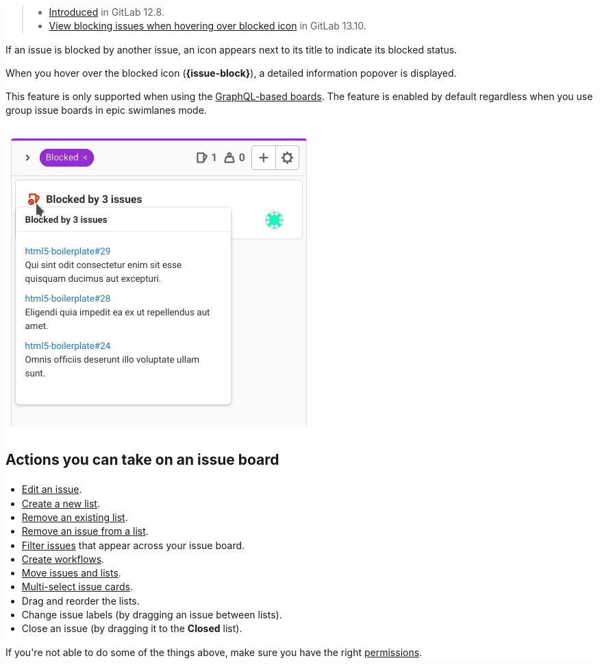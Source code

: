 > - [Introduced](https://gitlab.com/gitlab-org/gitlab/-/issues/34723) in GitLab 12.8.
> - [View blocking issues when hovering over blocked icon](https://gitlab.com/gitlab-org/gitlab/-/issues/210452) in GitLab 13.10.

If an issue is blocked by another issue, an icon appears next to its title to indicate its blocked
status.

When you hover over the blocked icon (**{issue-block}**), a detailed information popover is displayed.

This feature is only supported when using the [GraphQL-based boards](#graphql-based-issue-boards). The feature is enabled by default regardless when you use group issue boards in epic swimlanes mode.

![Blocked issues](img/issue_boards_blocked_icon_v13_10.png)

## Actions you can take on an issue board

- [Edit an issue](#edit-an-issue).
- [Create a new list](#create-a-new-list).
- [Remove an existing list](#remove-a-list).
- [Remove an issue from a list](#remove-an-issue-from-a-list).
- [Filter issues](#filter-issues) that appear across your issue board.
- [Create workflows](#create-workflows).
- [Move issues and lists](#move-issues-and-lists).
- [Multi-select issue cards](#multi-select-issue-cards).
- Drag and reorder the lists.
- Change issue labels (by dragging an issue between lists).
- Close an issue (by dragging it to the **Closed** list).

If you're not able to do some of the things above, make sure you have the right
[permissions](#permissions).
